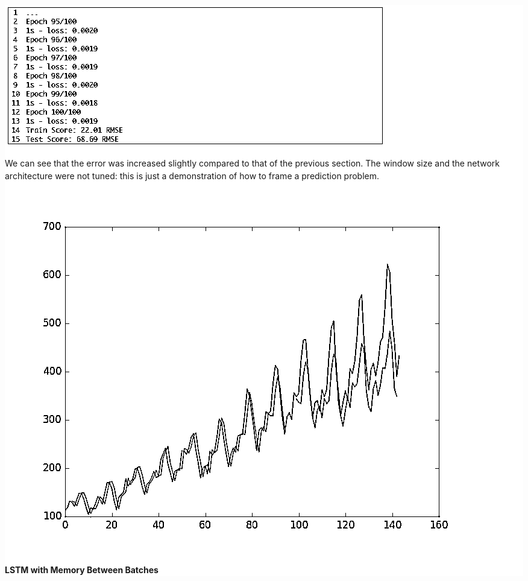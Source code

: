 ![](img/43be08f1d7eede5ac73f081b27140840.png)

We can see that the error was increased slightly compared to that of the previous section. The window size and the network architecture were not tuned: this is just a demonstration of how to frame a prediction problem.  

![](img/a7732651fcc1d135688a2d46f6f5749f.png)

**LSTM with Memory Between Batches**
